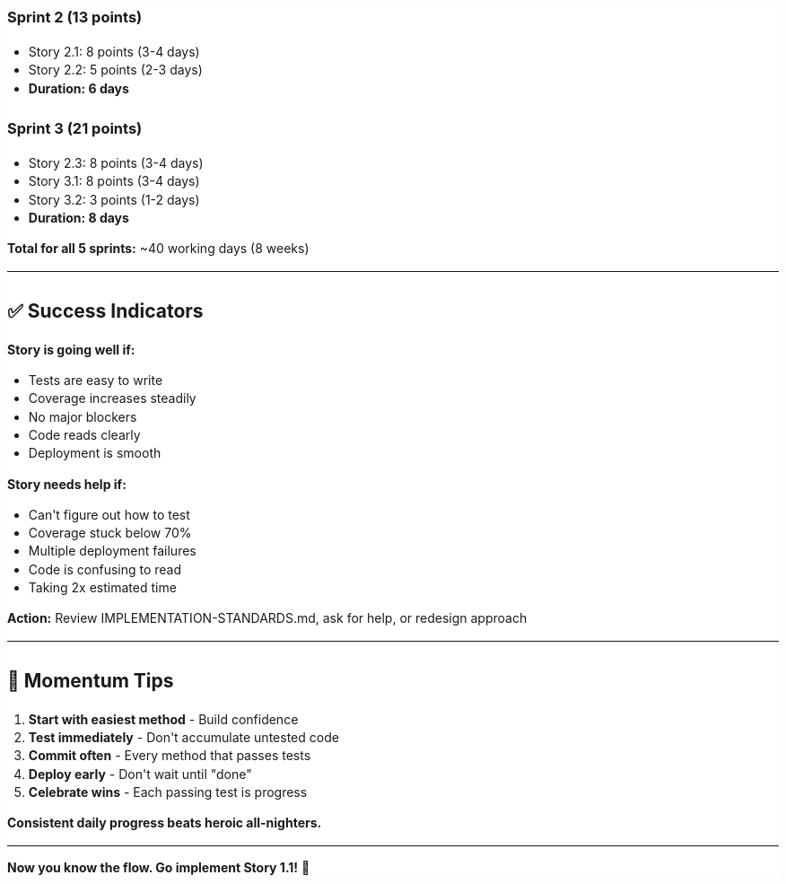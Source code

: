 ### Sprint 2 (13 points)
- Story 2.1: 8 points (3-4 days)
- Story 2.2: 5 points (2-3 days)
- **Duration: 6 days**

### Sprint 3 (21 points)
- Story 2.3: 8 points (3-4 days)
- Story 3.1: 8 points (3-4 days)
- Story 3.2: 3 points (1-2 days)
- **Duration: 8 days**

**Total for all 5 sprints:** ~40 working days (8 weeks)

---

## ✅ Success Indicators

**Story is going well if:**
- Tests are easy to write
- Coverage increases steadily
- No major blockers
- Code reads clearly
- Deployment is smooth

**Story needs help if:**
- Can't figure out how to test
- Coverage stuck below 70%
- Multiple deployment failures
- Code is confusing to read
- Taking 2x estimated time

**Action:** Review IMPLEMENTATION-STANDARDS.md, ask for help, or redesign approach

---

## 🚀 Momentum Tips

1. **Start with easiest method** - Build confidence
2. **Test immediately** - Don't accumulate untested code
3. **Commit often** - Every method that passes tests
4. **Deploy early** - Don't wait until "done"
5. **Celebrate wins** - Each passing test is progress

**Consistent daily progress beats heroic all-nighters.**

---

**Now you know the flow. Go implement Story 1.1!** 🚀
